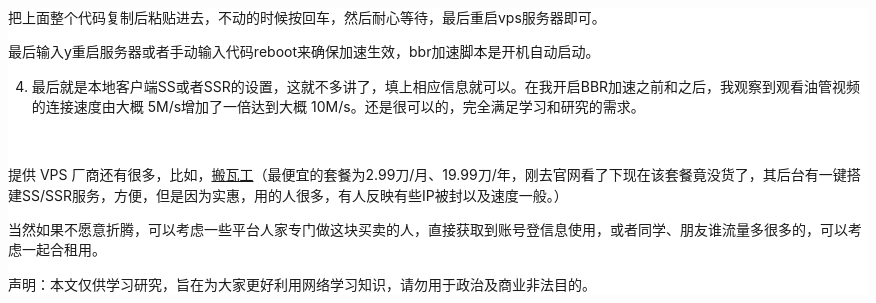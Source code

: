    把上面整个代码复制后粘贴进去，不动的时候按回车，然后耐心等待，最后重启vps服务器即可。

   最后输入y重启服务器或者手动输入代码reboot来确保加速生效，bbr加速脚本是开机自动启动。

4. 最后就是本地客户端SS或者SSR的设置，这就不多讲了，填上相应信息就可以。在我开启BBR加速之前和之后，我观察到观看油管视频的连接速度由大概 5M/s增加了一倍达到大概 10M/s。还是很可以的，完全满足学习和研究的需求。

   ​


提供 VPS 厂商还有很多，比如，[搬瓦工](https://bandwagonhost.com/)（最便宜的套餐为2.99刀/月、19.99刀/年，刚去官网看了下现在该套餐竟没货了，其后台有一键搭建SS/SSR服务，方便，但是因为实惠，用的人很多，有人反映有些IP被封以及速度一般。）

当然如果不愿意折腾，可以考虑一些平台人家专门做这块买卖的人，直接获取到账号登信息使用，或者同学、朋友谁流量多很多的，可以考虑一起合租用。



声明：本文仅供学习研究，旨在为大家更好利用网络学习知识，请勿用于政治及商业非法目的。


